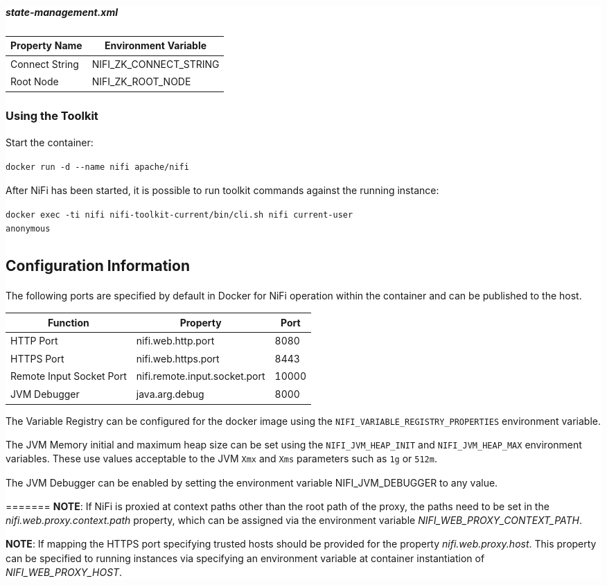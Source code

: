 ##### state-management.xml

| Property Name  | Environment Variable   |
|----------------|------------------------|
| Connect String | NIFI_ZK_CONNECT_STRING |
| Root Node      | NIFI_ZK_ROOT_NODE      |


### Using the Toolkit

Start the container:

    docker run -d --name nifi apache/nifi

After NiFi has been started, it is possible to run toolkit commands against the running instance:

    docker exec -ti nifi nifi-toolkit-current/bin/cli.sh nifi current-user
    anonymous

## Configuration Information
The following ports are specified by default in Docker for NiFi operation within the container and
can be published to the host.

| Function                 | Property                      | Port  |
|--------------------------|-------------------------------|-------|
| HTTP Port                | nifi.web.http.port            | 8080  |
| HTTPS Port               | nifi.web.https.port           | 8443  |
| Remote Input Socket Port | nifi.remote.input.socket.port | 10000 |
| JVM Debugger             | java.arg.debug                | 8000  |

The Variable Registry can be configured for the docker image using the `NIFI_VARIABLE_REGISTRY_PROPERTIES` environment variable.

The JVM Memory initial and maximum heap size can be set using the `NIFI_JVM_HEAP_INIT` and `NIFI_JVM_HEAP_MAX` environment variables. These use values acceptable to the JVM `Xmx` and `Xms` parameters such as `1g` or `512m`.

The JVM Debugger can be enabled by setting the environment variable NIFI_JVM_DEBUGGER to any value.

=======
**NOTE**: If NiFi is proxied at context paths other than the root path of the proxy, the paths need to be set in the
_nifi.web.proxy.context.path_ property, which can be assigned via the environment variable _NIFI\_WEB\_PROXY\_CONTEXT\_PATH_.

**NOTE**: If mapping the HTTPS port specifying trusted hosts should be provided for the property _nifi.web.proxy.host_.  This property can be specified to running instances
via specifying an environment variable at container instantiation of _NIFI\_WEB\_PROXY\_HOST_.
